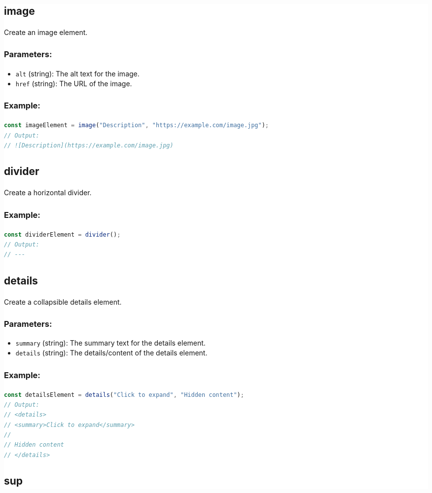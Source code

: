 ## image

Create an image element.

### Parameters:

- `alt` (string): The alt text for the image.
- `href` (string): The URL of the image.

### Example:

```ts
const imageElement = image("Description", "https://example.com/image.jpg");
// Output:
// ![Description](https://example.com/image.jpg)
```

## divider

Create a horizontal divider.

### Example:

```ts
const dividerElement = divider();
// Output:
// ---
```

## details

Create a collapsible details element.

### Parameters:

- `summary` (string): The summary text for the details element.
- `details` (string): The details/content of the details element.

### Example:

```ts
const detailsElement = details("Click to expand", "Hidden content");
// Output:
// <details>
// <summary>Click to expand</summary>
//
// Hidden content
// </details>
```

## sup
